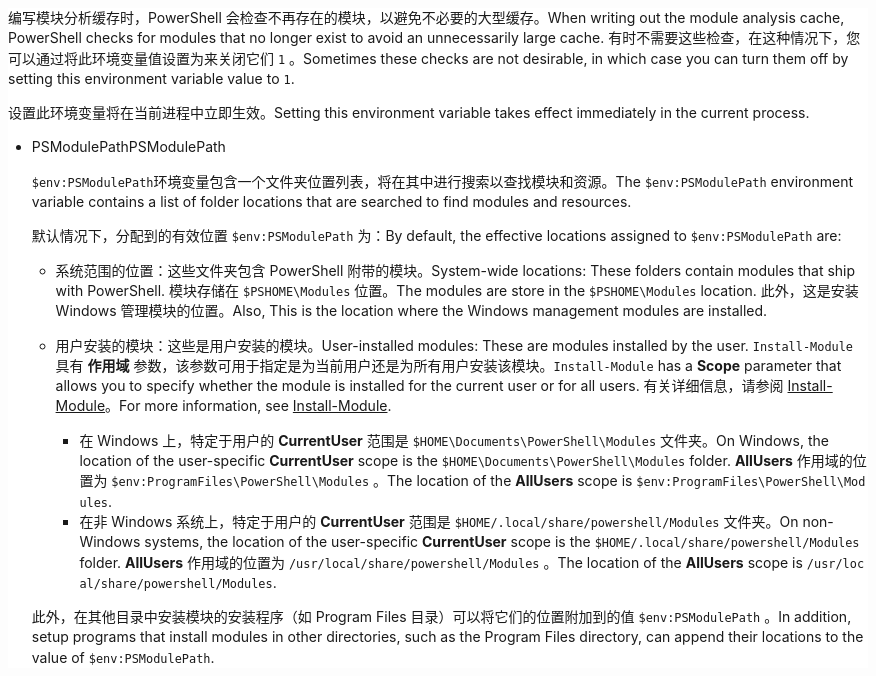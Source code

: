   <span data-ttu-id="4dfc7-172">编写模块分析缓存时，PowerShell 会检查不再存在的模块，以避免不必要的大型缓存。</span><span class="sxs-lookup"><span data-stu-id="4dfc7-172">When writing out the module analysis cache, PowerShell checks for modules that no longer exist to avoid an unnecessarily large cache.</span></span> <span data-ttu-id="4dfc7-173">有时不需要这些检查，在这种情况下，您可以通过将此环境变量值设置为来关闭它们 `1` 。</span><span class="sxs-lookup"><span data-stu-id="4dfc7-173">Sometimes these checks are not desirable, in which case you can turn them off by setting this environment variable value to `1`.</span></span>

  <span data-ttu-id="4dfc7-174">设置此环境变量将在当前进程中立即生效。</span><span class="sxs-lookup"><span data-stu-id="4dfc7-174">Setting this environment variable takes effect immediately in the current process.</span></span>

- <span data-ttu-id="4dfc7-175">PSModulePath</span><span class="sxs-lookup"><span data-stu-id="4dfc7-175">PSModulePath</span></span>

  <span data-ttu-id="4dfc7-176">`$env:PSModulePath`环境变量包含一个文件夹位置列表，将在其中进行搜索以查找模块和资源。</span><span class="sxs-lookup"><span data-stu-id="4dfc7-176">The `$env:PSModulePath` environment variable contains a list of folder locations that are searched to find modules and resources.</span></span>

  <span data-ttu-id="4dfc7-177">默认情况下，分配到的有效位置 `$env:PSModulePath` 为：</span><span class="sxs-lookup"><span data-stu-id="4dfc7-177">By default, the effective locations assigned to `$env:PSModulePath` are:</span></span>

  - <span data-ttu-id="4dfc7-178">系统范围的位置：这些文件夹包含 PowerShell 附带的模块。</span><span class="sxs-lookup"><span data-stu-id="4dfc7-178">System-wide locations: These folders contain modules that ship with PowerShell.</span></span> <span data-ttu-id="4dfc7-179">模块存储在 `$PSHOME\Modules` 位置。</span><span class="sxs-lookup"><span data-stu-id="4dfc7-179">The modules are store in the `$PSHOME\Modules` location.</span></span> <span data-ttu-id="4dfc7-180">此外，这是安装 Windows 管理模块的位置。</span><span class="sxs-lookup"><span data-stu-id="4dfc7-180">Also, This is the location where the Windows management modules are installed.</span></span>

  - <span data-ttu-id="4dfc7-181">用户安装的模块：这些是用户安装的模块。</span><span class="sxs-lookup"><span data-stu-id="4dfc7-181">User-installed modules: These are modules installed by the user.</span></span>
    <span data-ttu-id="4dfc7-182">`Install-Module` 具有 **作用域** 参数，该参数可用于指定是为当前用户还是为所有用户安装该模块。</span><span class="sxs-lookup"><span data-stu-id="4dfc7-182">`Install-Module` has a **Scope** parameter that allows you to specify whether the module is installed for the current user or for all users.</span></span> <span data-ttu-id="4dfc7-183">有关详细信息，请参阅 [Install-Module](xref:PowerShellGet.Install-Module)。</span><span class="sxs-lookup"><span data-stu-id="4dfc7-183">For more information, see [Install-Module](xref:PowerShellGet.Install-Module).</span></span>

    - <span data-ttu-id="4dfc7-184">在 Windows 上，特定于用户的 **CurrentUser** 范围是 `$HOME\Documents\PowerShell\Modules` 文件夹。</span><span class="sxs-lookup"><span data-stu-id="4dfc7-184">On Windows, the location of the user-specific **CurrentUser** scope is the `$HOME\Documents\PowerShell\Modules` folder.</span></span> <span data-ttu-id="4dfc7-185">**AllUsers** 作用域的位置为 `$env:ProgramFiles\PowerShell\Modules` 。</span><span class="sxs-lookup"><span data-stu-id="4dfc7-185">The location of the **AllUsers** scope is `$env:ProgramFiles\PowerShell\Modules`.</span></span>
    - <span data-ttu-id="4dfc7-186">在非 Windows 系统上，特定于用户的 **CurrentUser** 范围是 `$HOME/.local/share/powershell/Modules` 文件夹。</span><span class="sxs-lookup"><span data-stu-id="4dfc7-186">On non-Windows systems, the location of the user-specific **CurrentUser** scope is the `$HOME/.local/share/powershell/Modules` folder.</span></span> <span data-ttu-id="4dfc7-187">**AllUsers** 作用域的位置为 `/usr/local/share/powershell/Modules` 。</span><span class="sxs-lookup"><span data-stu-id="4dfc7-187">The location of the **AllUsers** scope is `/usr/local/share/powershell/Modules`.</span></span>

  <span data-ttu-id="4dfc7-188">此外，在其他目录中安装模块的安装程序（如 Program Files 目录）可以将它们的位置附加到的值 `$env:PSModulePath` 。</span><span class="sxs-lookup"><span data-stu-id="4dfc7-188">In addition, setup programs that install modules in other directories, such as the Program Files directory, can append their locations to the value of `$env:PSModulePath`.</span></span>

